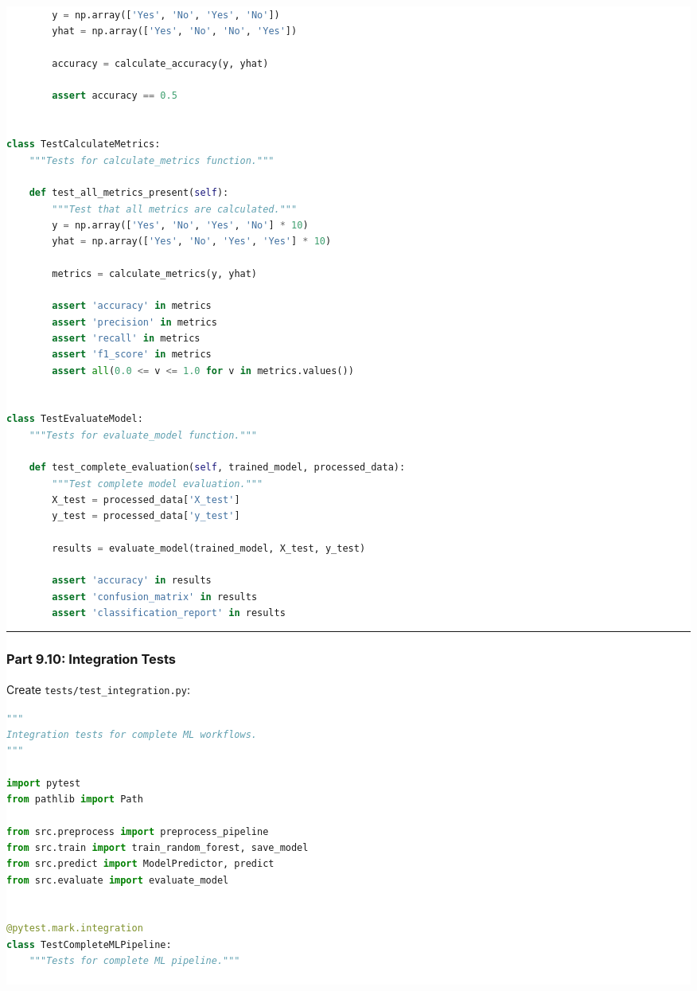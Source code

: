 ```python
        y = np.array(['Yes', 'No', 'Yes', 'No'])
        yhat = np.array(['Yes', 'No', 'No', 'Yes'])
        
        accuracy = calculate_accuracy(y, yhat)
        
        assert accuracy == 0.5


class TestCalculateMetrics:
    """Tests for calculate_metrics function."""
    
    def test_all_metrics_present(self):
        """Test that all metrics are calculated."""
        y = np.array(['Yes', 'No', 'Yes', 'No'] * 10)
        yhat = np.array(['Yes', 'No', 'Yes', 'Yes'] * 10)
        
        metrics = calculate_metrics(y, yhat)
        
        assert 'accuracy' in metrics
        assert 'precision' in metrics
        assert 'recall' in metrics
        assert 'f1_score' in metrics
        assert all(0.0 <= v <= 1.0 for v in metrics.values())


class TestEvaluateModel:
    """Tests for evaluate_model function."""
    
    def test_complete_evaluation(self, trained_model, processed_data):
        """Test complete model evaluation."""
        X_test = processed_data['X_test']
        y_test = processed_data['y_test']
        
        results = evaluate_model(trained_model, X_test, y_test)
        
        assert 'accuracy' in results
        assert 'confusion_matrix' in results
        assert 'classification_report' in results
```

---

### Part 9.10: Integration Tests

Create `tests/test_integration.py`:

```python
"""
Integration tests for complete ML workflows.
"""

import pytest
from pathlib import Path

from src.preprocess import preprocess_pipeline
from src.train import train_random_forest, save_model
from src.predict import ModelPredictor, predict
from src.evaluate import evaluate_model


@pytest.mark.integration
class TestCompleteMLPipeline:
    """Tests for complete ML pipeline."""
    
```